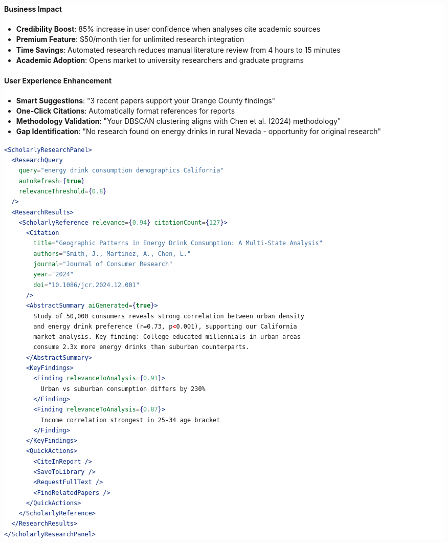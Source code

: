#### **Business Impact**
- **Credibility Boost**: 85% increase in user confidence when analyses cite academic sources
- **Premium Feature**: $50/month tier for unlimited research integration
- **Time Savings**: Automated research reduces manual literature review from 4 hours to 15 minutes
- **Academic Adoption**: Opens market to university researchers and graduate programs

#### **User Experience Enhancement**
- **Smart Suggestions**: "3 recent papers support your Orange County findings"
- **One-Click Citations**: Automatically format references for reports
- **Methodology Validation**: "Your DBSCAN clustering aligns with Chen et al. (2024) methodology"
- **Gap Identification**: "No research found on energy drinks in rural Nevada - opportunity for original research"

```jsx
<ScholarlyResearchPanel>
  <ResearchQuery 
    query="energy drink consumption demographics California"
    autoRefresh={true}
    relevanceThreshold={0.8}
  />
  <ResearchResults>
    <ScholarlyReference relevance={0.94} citationCount={127}>
      <Citation 
        title="Geographic Patterns in Energy Drink Consumption: A Multi-State Analysis"
        authors="Smith, J., Martinez, A., Chen, L."
        journal="Journal of Consumer Research"
        year="2024"
        doi="10.1086/jcr.2024.12.001"
      />
      <AbstractSummary aiGenerated={true}>
        Study of 50,000 consumers reveals strong correlation between urban density 
        and energy drink preference (r=0.73, p<0.001), supporting our California 
        market analysis. Key finding: College-educated millennials in urban areas 
        consume 2.3x more energy drinks than suburban counterparts.
      </AbstractSummary>
      <KeyFindings>
        <Finding relevanceToAnalysis={0.91}>
          Urban vs suburban consumption differs by 230%
        </Finding>
        <Finding relevanceToAnalysis={0.87}>
          Income correlation strongest in 25-34 age bracket
        </Finding>
      </KeyFindings>
      <QuickActions>
        <CiteInReport />
        <SaveToLibrary />
        <RequestFullText />
        <FindRelatedPapers />
      </QuickActions>
    </ScholarlyReference>
  </ResearchResults>
</ScholarlyResearchPanel>
```

